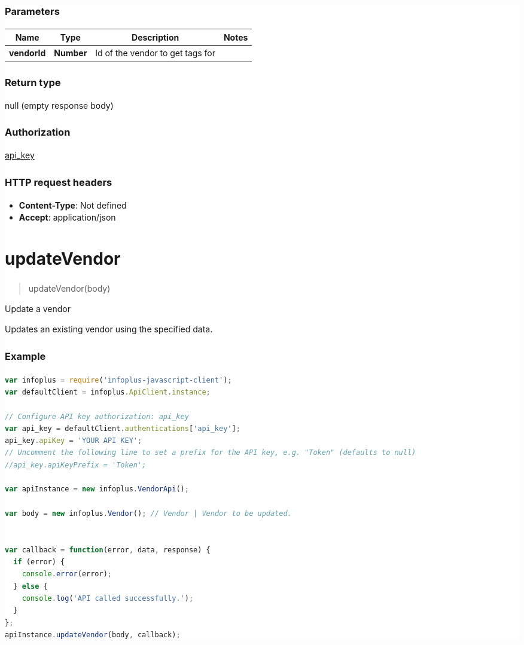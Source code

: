 ### Parameters

Name | Type | Description  | Notes
------------- | ------------- | ------------- | -------------
 **vendorId** | **Number**| Id of the vendor to get tags for | 

### Return type

null (empty response body)

### Authorization

[api_key](../README.md#api_key)

### HTTP request headers

 - **Content-Type**: Not defined
 - **Accept**: application/json

<a name="updateVendor"></a>
# **updateVendor**
> updateVendor(body)

Update a vendor

Updates an existing vendor using the specified data.

### Example
```javascript
var infoplus = require('infoplus-javascript-client');
var defaultClient = infoplus.ApiClient.instance;

// Configure API key authorization: api_key
var api_key = defaultClient.authentications['api_key'];
api_key.apiKey = 'YOUR API KEY';
// Uncomment the following line to set a prefix for the API key, e.g. "Token" (defaults to null)
//api_key.apiKeyPrefix = 'Token';

var apiInstance = new infoplus.VendorApi();

var body = new infoplus.Vendor(); // Vendor | Vendor to be updated.


var callback = function(error, data, response) {
  if (error) {
    console.error(error);
  } else {
    console.log('API called successfully.');
  }
};
apiInstance.updateVendor(body, callback);
```
